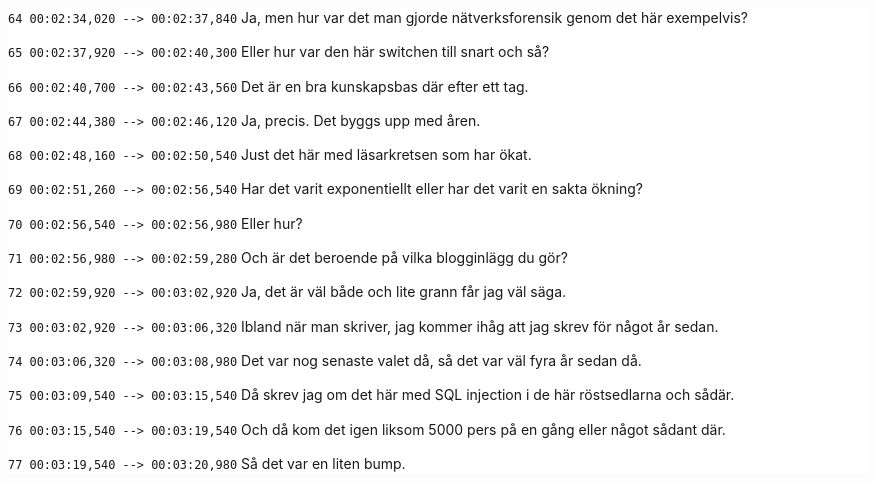 

`64 00:02:34,020 --> 00:02:37,840`
Ja, men hur var det man gjorde nätverksforensik genom det här exempelvis?



`65 00:02:37,920 --> 00:02:40,300`
Eller hur var den här switchen till snart och så?



`66 00:02:40,700 --> 00:02:43,560`
Det är en bra kunskapsbas där efter ett tag.



`67 00:02:44,380 --> 00:02:46,120`
Ja, precis. Det byggs upp med åren.



`68 00:02:48,160 --> 00:02:50,540`
Just det här med läsarkretsen som har ökat.



`69 00:02:51,260 --> 00:02:56,540`
Har det varit exponentiellt eller har det varit en sakta ökning?



`70 00:02:56,540 --> 00:02:56,980`
Eller hur?



`71 00:02:56,980 --> 00:02:59,280`
Och är det beroende på vilka blogginlägg du gör?



`72 00:02:59,920 --> 00:03:02,920`
Ja, det är väl både och lite grann får jag väl säga.



`73 00:03:02,920 --> 00:03:06,320`
Ibland när man skriver, jag kommer ihåg att jag skrev för något år sedan.



`74 00:03:06,320 --> 00:03:08,980`
Det var nog senaste valet då, så det var väl fyra år sedan då.



`75 00:03:09,540 --> 00:03:15,540`
Då skrev jag om det här med SQL injection i de här röstsedlarna och sådär.



`76 00:03:15,540 --> 00:03:19,540`
Och då kom det igen liksom 5000 pers på en gång eller något sådant där.



`77 00:03:19,540 --> 00:03:20,980`
Så det var en liten bump.
